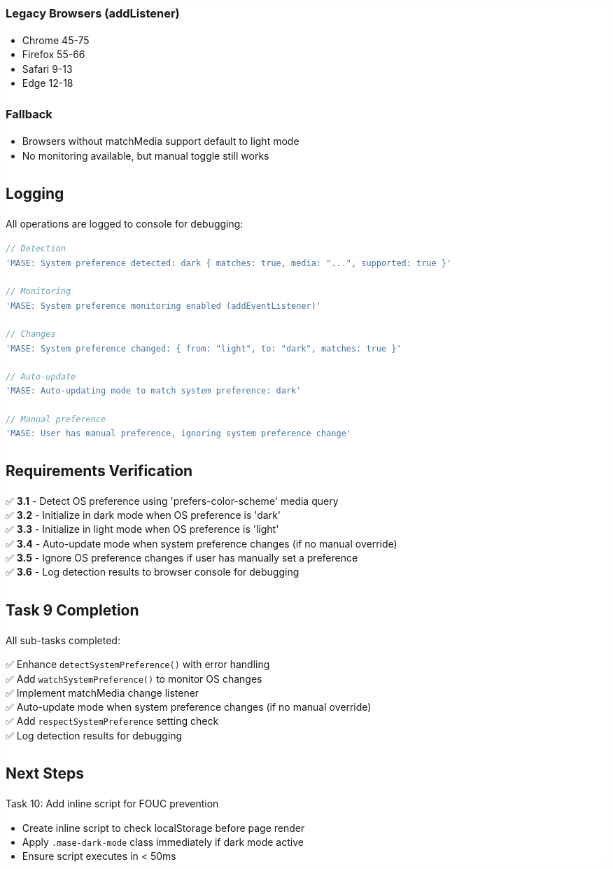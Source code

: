 ### Legacy Browsers (addListener)
- Chrome 45-75
- Firefox 55-66
- Safari 9-13
- Edge 12-18

### Fallback
- Browsers without matchMedia support default to light mode
- No monitoring available, but manual toggle still works

## Logging

All operations are logged to console for debugging:

```javascript
// Detection
'MASE: System preference detected: dark { matches: true, media: "...", supported: true }'

// Monitoring
'MASE: System preference monitoring enabled (addEventListener)'

// Changes
'MASE: System preference changed: { from: "light", to: "dark", matches: true }'

// Auto-update
'MASE: Auto-updating mode to match system preference: dark'

// Manual preference
'MASE: User has manual preference, ignoring system preference change'
```

## Requirements Verification

✅ **3.1** - Detect OS preference using 'prefers-color-scheme' media query  
✅ **3.2** - Initialize in dark mode when OS preference is 'dark'  
✅ **3.3** - Initialize in light mode when OS preference is 'light'  
✅ **3.4** - Auto-update mode when system preference changes (if no manual override)  
✅ **3.5** - Ignore OS preference changes if user has manually set a preference  
✅ **3.6** - Log detection results to browser console for debugging  

## Task 9 Completion

All sub-tasks completed:

✅ Enhance `detectSystemPreference()` with error handling  
✅ Add `watchSystemPreference()` to monitor OS changes  
✅ Implement matchMedia change listener  
✅ Auto-update mode when system preference changes (if no manual override)  
✅ Add `respectSystemPreference` setting check  
✅ Log detection results for debugging  

## Next Steps

Task 10: Add inline script for FOUC prevention
- Create inline script to check localStorage before page render
- Apply `.mase-dark-mode` class immediately if dark mode active
- Ensure script executes in < 50ms
